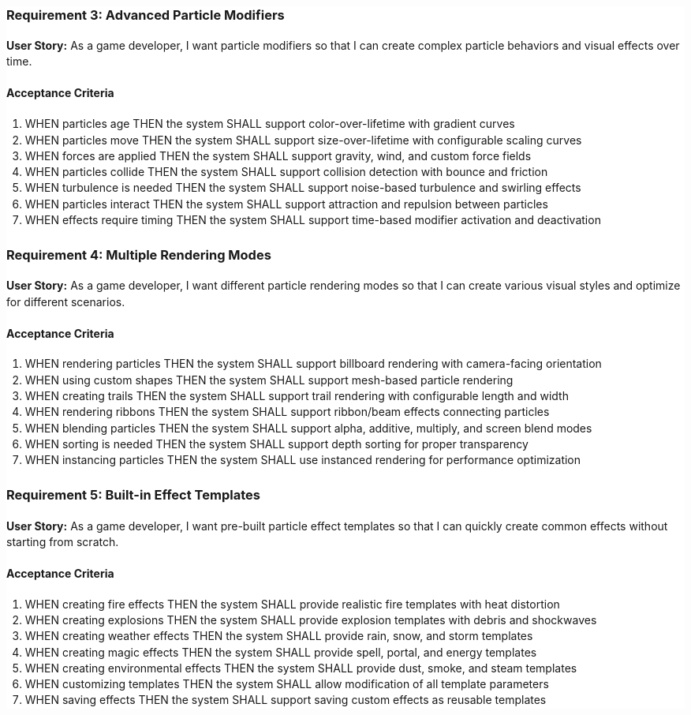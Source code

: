 ### Requirement 3: Advanced Particle Modifiers

**User Story:** As a game developer, I want particle modifiers so that I can create complex particle behaviors and visual effects over time.

#### Acceptance Criteria

1. WHEN particles age THEN the system SHALL support color-over-lifetime with gradient curves
2. WHEN particles move THEN the system SHALL support size-over-lifetime with configurable scaling curves
3. WHEN forces are applied THEN the system SHALL support gravity, wind, and custom force fields
4. WHEN particles collide THEN the system SHALL support collision detection with bounce and friction
5. WHEN turbulence is needed THEN the system SHALL support noise-based turbulence and swirling effects
6. WHEN particles interact THEN the system SHALL support attraction and repulsion between particles
7. WHEN effects require timing THEN the system SHALL support time-based modifier activation and deactivation

### Requirement 4: Multiple Rendering Modes

**User Story:** As a game developer, I want different particle rendering modes so that I can create various visual styles and optimize for different scenarios.

#### Acceptance Criteria

1. WHEN rendering particles THEN the system SHALL support billboard rendering with camera-facing orientation
2. WHEN using custom shapes THEN the system SHALL support mesh-based particle rendering
3. WHEN creating trails THEN the system SHALL support trail rendering with configurable length and width
4. WHEN rendering ribbons THEN the system SHALL support ribbon/beam effects connecting particles
5. WHEN blending particles THEN the system SHALL support alpha, additive, multiply, and screen blend modes
6. WHEN sorting is needed THEN the system SHALL support depth sorting for proper transparency
7. WHEN instancing particles THEN the system SHALL use instanced rendering for performance optimization

### Requirement 5: Built-in Effect Templates

**User Story:** As a game developer, I want pre-built particle effect templates so that I can quickly create common effects without starting from scratch.

#### Acceptance Criteria

1. WHEN creating fire effects THEN the system SHALL provide realistic fire templates with heat distortion
2. WHEN creating explosions THEN the system SHALL provide explosion templates with debris and shockwaves
3. WHEN creating weather effects THEN the system SHALL provide rain, snow, and storm templates
4. WHEN creating magic effects THEN the system SHALL provide spell, portal, and energy templates
5. WHEN creating environmental effects THEN the system SHALL provide dust, smoke, and steam templates
6. WHEN customizing templates THEN the system SHALL allow modification of all template parameters
7. WHEN saving effects THEN the system SHALL support saving custom effects as reusable templates
